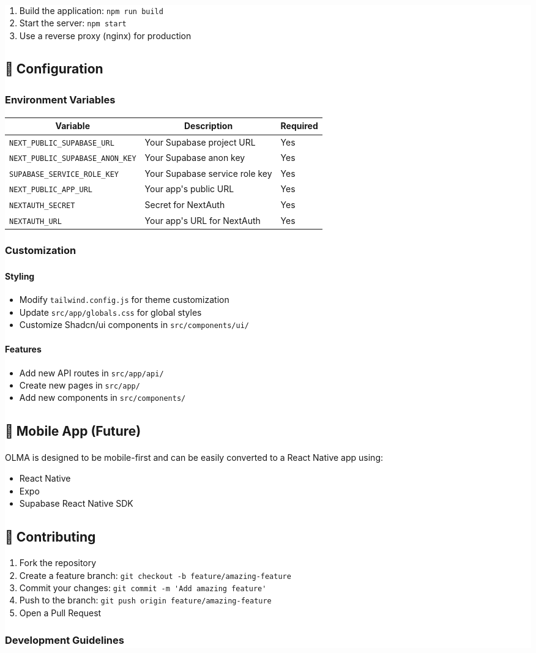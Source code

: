 1. Build the application: `npm run build`
2. Start the server: `npm start`
3. Use a reverse proxy (nginx) for production

## 🔧 Configuration

### Environment Variables

| Variable | Description | Required |
|----------|-------------|----------|
| `NEXT_PUBLIC_SUPABASE_URL` | Your Supabase project URL | Yes |
| `NEXT_PUBLIC_SUPABASE_ANON_KEY` | Your Supabase anon key | Yes |
| `SUPABASE_SERVICE_ROLE_KEY` | Your Supabase service role key | Yes |
| `NEXT_PUBLIC_APP_URL` | Your app's public URL | Yes |
| `NEXTAUTH_SECRET` | Secret for NextAuth | Yes |
| `NEXTAUTH_URL` | Your app's URL for NextAuth | Yes |

### Customization

#### Styling
- Modify `tailwind.config.js` for theme customization
- Update `src/app/globals.css` for global styles
- Customize Shadcn/ui components in `src/components/ui/`

#### Features
- Add new API routes in `src/app/api/`
- Create new pages in `src/app/`
- Add new components in `src/components/`

## 📱 Mobile App (Future)

OLMA is designed to be mobile-first and can be easily converted to a React Native app using:
- React Native
- Expo
- Supabase React Native SDK

## 🤝 Contributing

1. Fork the repository
2. Create a feature branch: `git checkout -b feature/amazing-feature`
3. Commit your changes: `git commit -m 'Add amazing feature'`
4. Push to the branch: `git push origin feature/amazing-feature`
5. Open a Pull Request

### Development Guidelines
